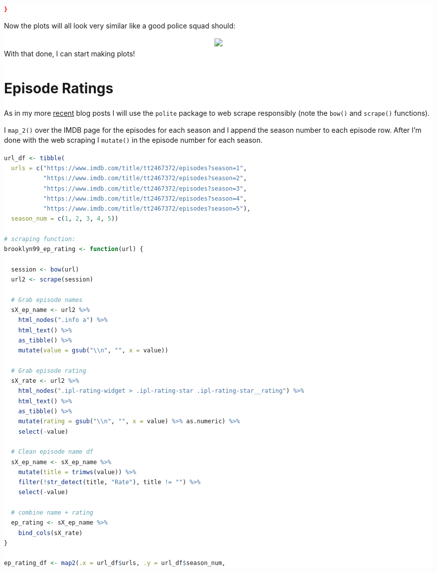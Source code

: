 ``` r
}
```

Now the plots will all look very similar like a good police squad
should:

<center>
<img src = "https://media3.giphy.com/media/3oxHQoyto7T8wBjUJ2/giphy.gif" width = "450" />
</center>
With that done, I can start making plots!

Episode Ratings
===============

As in my more
[recent](https://ryo-n7.github.io/2019-01-11-visualize-asian-cup/) blog
posts I will use the `polite` package to web scrape responsibly (note
the `bow()` and `scrape()` functions).

I `map_2()` over the IMDB page for the episodes for each season and I
append the season number to each episode row. After I’m done with the
web scraping I `mutate()` in the episode number for each season.

``` r
url_df <- tibble(
  urls = c("https://www.imdb.com/title/tt2467372/episodes?season=1",
           "https://www.imdb.com/title/tt2467372/episodes?season=2",
           "https://www.imdb.com/title/tt2467372/episodes?season=3",
           "https://www.imdb.com/title/tt2467372/episodes?season=4",
           "https://www.imdb.com/title/tt2467372/episodes?season=5"),
  season_num = c(1, 2, 3, 4, 5)) 

# scraping function:
brooklyn99_ep_rating <- function(url) {
  
  session <- bow(url)
  url2 <- scrape(session)
  
  # Grab episode names
  sX_ep_name <- url2 %>% 
    html_nodes(".info a") %>% 
    html_text() %>% 
    as_tibble() %>% 
    mutate(value = gsub("\\n", "", x = value))
  
  # Grab episode rating
  sX_rate <- url2 %>% 
    html_nodes(".ipl-rating-widget > .ipl-rating-star .ipl-rating-star__rating") %>% 
    html_text() %>% 
    as_tibble() %>%  
    mutate(rating = gsub("\\n", "", x = value) %>% as.numeric) %>% 
    select(-value)
  
  # Clean episode name df
  sX_ep_name <- sX_ep_name %>% 
    mutate(title = trimws(value)) %>% 
    filter(!str_detect(title, "Rate"), title != "") %>% 
    select(-value)
  
  # combine name + rating
  ep_rating <- sX_ep_name %>% 
    bind_cols(sX_rate)
}

ep_rating_df <- map2(.x = url_df$urls, .y = url_df$season_num,
```
